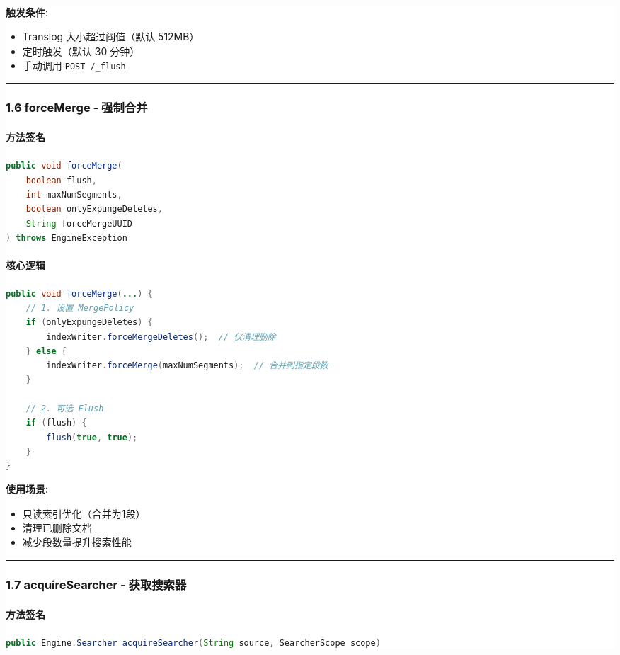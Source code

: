 ```java
```

**触发条件**:

- Translog 大小超过阈值（默认 512MB）
- 定时触发（默认 30 分钟）
- 手动调用 `POST /_flush`

---

### 1.6 forceMerge - 强制合并

#### 方法签名

```java
public void forceMerge(
    boolean flush,
    int maxNumSegments,
    boolean onlyExpungeDeletes,
    String forceMergeUUID
) throws EngineException
```

#### 核心逻辑

```java
public void forceMerge(...) {
    // 1. 设置 MergePolicy
    if (onlyExpungeDeletes) {
        indexWriter.forceMergeDeletes();  // 仅清理删除
    } else {
        indexWriter.forceMerge(maxNumSegments);  // 合并到指定段数
    }

    // 2. 可选 Flush
    if (flush) {
        flush(true, true);
    }
}
```

**使用场景**:

- 只读索引优化（合并为1段）
- 清理已删除文档
- 减少段数量提升搜索性能

---

### 1.7 acquireSearcher - 获取搜索器

#### 方法签名

```java
public Engine.Searcher acquireSearcher(String source, SearcherScope scope)
```
